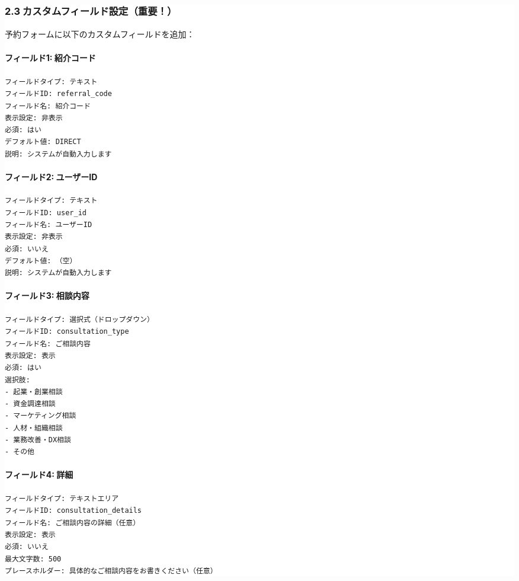 ### 2.3 カスタムフィールド設定（重要！）

予約フォームに以下のカスタムフィールドを追加：

#### フィールド1: 紹介コード
```
フィールドタイプ: テキスト
フィールドID: referral_code
フィールド名: 紹介コード
表示設定: 非表示
必須: はい
デフォルト値: DIRECT
説明: システムが自動入力します
```

#### フィールド2: ユーザーID
```
フィールドタイプ: テキスト
フィールドID: user_id
フィールド名: ユーザーID
表示設定: 非表示
必須: いいえ
デフォルト値: （空）
説明: システムが自動入力します
```

#### フィールド3: 相談内容
```
フィールドタイプ: 選択式（ドロップダウン）
フィールドID: consultation_type
フィールド名: ご相談内容
表示設定: 表示
必須: はい
選択肢:
- 起業・創業相談
- 資金調達相談
- マーケティング相談
- 人材・組織相談
- 業務改善・DX相談
- その他
```

#### フィールド4: 詳細
```
フィールドタイプ: テキストエリア
フィールドID: consultation_details
フィールド名: ご相談内容の詳細（任意）
表示設定: 表示
必須: いいえ
最大文字数: 500
プレースホルダー: 具体的なご相談内容をお書きください（任意）
```
